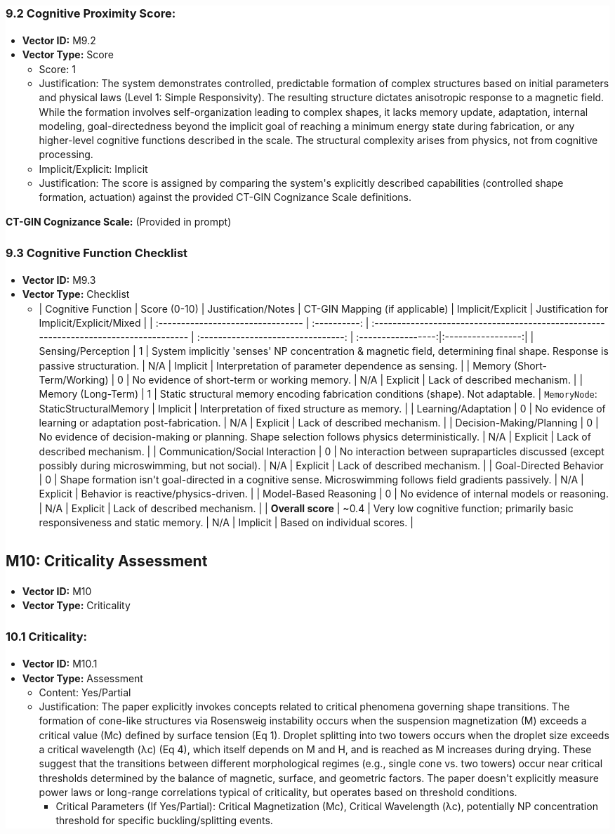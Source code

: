### **9.2 Cognitive Proximity Score:**

*   **Vector ID:** M9.2
*   **Vector Type:** Score
    *   Score: 1
    *   Justification: The system demonstrates controlled, predictable formation of complex structures based on initial parameters and physical laws (Level 1: Simple Responsivity). The resulting structure dictates anisotropic response to a magnetic field. While the formation involves self-organization leading to complex shapes, it lacks memory update, adaptation, internal modeling, goal-directedness beyond the implicit goal of reaching a minimum energy state during fabrication, or any higher-level cognitive functions described in the scale. The structural complexity arises from physics, not from cognitive processing.
    *   Implicit/Explicit: Implicit
    *  Justification: The score is assigned by comparing the system's explicitly described capabilities (controlled shape formation, actuation) against the provided CT-GIN Cognizance Scale definitions.

**CT-GIN Cognizance Scale:** (Provided in prompt)

### **9.3 Cognitive Function Checklist**

* **Vector ID:** M9.3
* **Vector Type:** Checklist
    *   | Cognitive Function               | Score (0-10) | Justification/Notes                                                                       | CT-GIN Mapping (if applicable) | Implicit/Explicit | Justification for Implicit/Explicit/Mixed |
    | :-------------------------------- | :----------: | :------------------------------------------------------------------------------------ | :--------------------------------: | :-----------------:|:-----------------:|
    | Sensing/Perception               |      1       | System implicitly 'senses' NP concentration & magnetic field, determining final shape. Response is passive structuration. | N/A                                | Implicit          | Interpretation of parameter dependence as sensing. |
    | Memory (Short-Term/Working)        |      0       | No evidence of short-term or working memory.                                           | N/A                                | Explicit          | Lack of described mechanism.               |
    | Memory (Long-Term)                 |      1       | Static structural memory encoding fabrication conditions (shape). Not adaptable.        | `MemoryNode`: StaticStructuralMemory | Implicit          | Interpretation of fixed structure as memory. |
    | Learning/Adaptation              |      0       | No evidence of learning or adaptation post-fabrication.                                | N/A                                | Explicit          | Lack of described mechanism.               |
    | Decision-Making/Planning          |      0       | No evidence of decision-making or planning. Shape selection follows physics deterministically. | N/A                                | Explicit          | Lack of described mechanism.               |
    | Communication/Social Interaction |      0       | No interaction between supraparticles discussed (except possibly during microswimming, but not social). | N/A                                | Explicit          | Lack of described mechanism.               |
    | Goal-Directed Behavior            |      0       | Shape formation isn't goal-directed in a cognitive sense. Microswimming follows field gradients passively. | N/A                                | Explicit          | Behavior is reactive/physics-driven.       |
    | Model-Based Reasoning              |      0       | No evidence of internal models or reasoning.                                              | N/A                                | Explicit          | Lack of described mechanism.               |
    | **Overall score**                 |  ~0.4       | Very low cognitive function; primarily basic responsiveness and static memory.          | N/A                                | Implicit          | Based on individual scores.                |

## M10: Criticality Assessment
*   **Vector ID:** M10
*   **Vector Type:** Criticality

### **10.1 Criticality:**

*   **Vector ID:** M10.1
*   **Vector Type:** Assessment
    *   Content: Yes/Partial
    *   Justification: The paper explicitly invokes concepts related to critical phenomena governing shape transitions. The formation of cone-like structures via Rosensweig instability occurs when the suspension magnetization (M) exceeds a critical value (Mc) defined by surface tension (Eq 1). Droplet splitting into two towers occurs when the droplet size exceeds a critical wavelength (λc) (Eq 4), which itself depends on M and H, and is reached as M increases during drying. These suggest that the transitions between different morphological regimes (e.g., single cone vs. two towers) occur near critical thresholds determined by the balance of magnetic, surface, and geometric factors. The paper doesn't explicitly measure power laws or long-range correlations typical of criticality, but operates based on threshold conditions.
        *   Critical Parameters (If Yes/Partial): Critical Magnetization (Mc), Critical Wavelength (λc), potentially NP concentration threshold for specific buckling/splitting events.